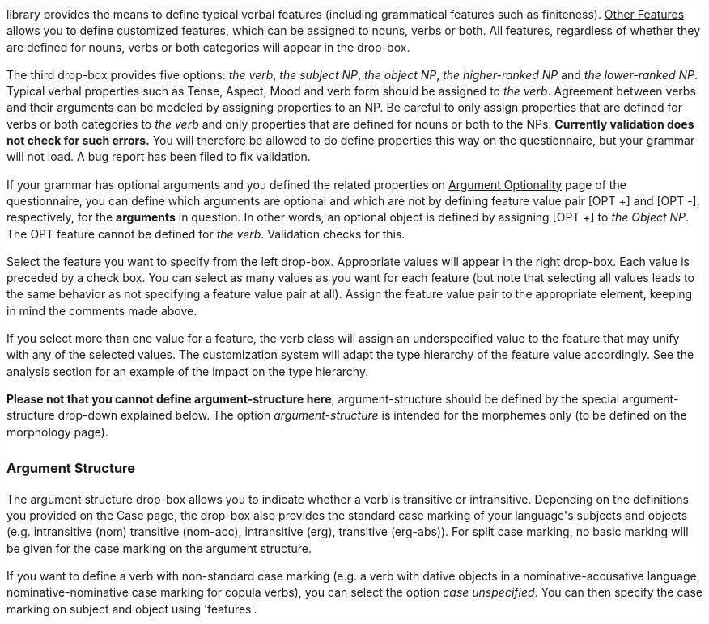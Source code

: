 library provides the means to define typical verbal features (including
grammatical features such as finiteness). [Other
Features](http://www.delph-in.net/matrix/customize/matrix.cgi?subpage=other-features)
allows you to define customized features, which can be assigned to
nouns, verbs or both. All features, regardless of whether they are
defined for nouns, verbs or both categories will appear in the drop-box.

The third drop-box provides five options: *the verb*, *the subject NP*,
*the object NP*, *the higher-ranked NP* and *the lower-ranked NP*.
Typical verbal properties such as Tense, Aspect, Mood and verb form
should be assigned to *the verb*. Agreement between verbs and their
arguments can be modeled by assigning properties to an NP. Be careful to
only assign properties that are defined for verbs or both categories to
*the verb* and only properties that are defined for nouns or both to the
NPs. **Currently validation does not check for such errors.** You will
therefore be allowed to do define properties this way on the
questionnaire, but your grammar will not load. A bug report has been
filed to fix validation.

If your grammar has optional arguments and you defined the related
properties on [Argument
Optionality](http://www.delph-in.net/matrix/customize/matrix.cgi?subpage=arg-opt)
page of the questionnaire, you can define which arguments are optional
and which are not by defining feature value pair \[OPT +\] and \[OPT
-\], respectively, for the **arguments** in question. In other words, an
optional object is defined by assigning \[OPT +\] to *the Object NP*.
The OPT feature cannot be defined for *the verb*. Validation checks for
this.

Select the feature you want to specify from the left drop-box.
Appropriate values will appear in the right drop-box. Each value is
preceded by a check box. You can select as many values as you want for
each feature (but note that selecting all values leads to the same
behavior as not specifying a feature value pair at all). Assign the
feature value pair to the appropriate element, keeping in mind the
comments made above.

If you select more than one value for a feature, the verb class will
assign an underspecified value to the feature that may unify with any of
the selected values. The customization system will adapt the type
hierarchy of the feature value accordingly. See the [analysis
section](/MatrixDoc/Lexicon#A_Features_Analyses) for an example of the
impact on the type hierarchy.

**Please not that you cannot define argument-structure here**,
argument-structure should be defined by the special argument-structure
drop-down explained below. The option *argument-structure* is intended
for the morphemes only (to be defined on the morphology page).

### Argument Structure

The argument structure drop-box allows you to indicate whether a verb is
transitive or intransitive. Depending on the definitions you provided on
the
[Case](http://www.delph-in.net/matrix/customize/matrix.cgi?subpage=case)
page, the drop-box also provides the standard case marking of your
language's subjects and objects (e.g. intransitive (nom) transitive
(nom-acc), intransitive (erg), transitive (erg-abs)). For split case
marking, no basic marking will be given for the case marking on the
argument structure.

If you want to define a verb with non-standard case marking (e.g. a verb
with dative objects in a nominative-accusative language,
nominative-nominative case marking for copula verbs), you can select the
option *case unspecified*. You can then specify the case marking on
subject and object using 'features'.
